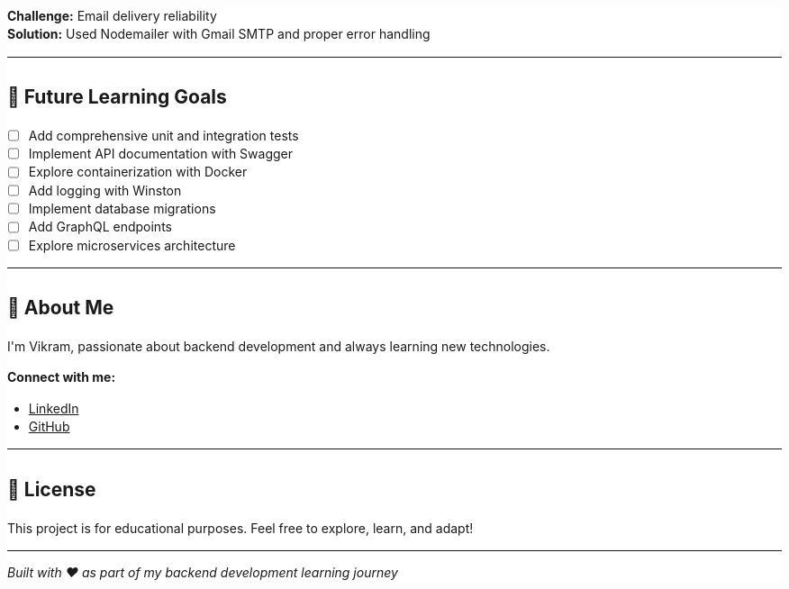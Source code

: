 **Challenge:** Email delivery reliability  
**Solution:** Used Nodemailer with Gmail SMTP and proper error handling

---

## 🔮 Future Learning Goals

- [ ] Add comprehensive unit and integration tests
- [ ] Implement API documentation with Swagger
- [ ] Explore containerization with Docker
- [ ] Add logging with Winston
- [ ] Implement database migrations
- [ ] Add GraphQL endpoints
- [ ] Explore microservices architecture

---

## 🚀 About Me

I'm Vikram, passionate about backend development and always learning new technologies.

**Connect with me:**

- [LinkedIn](https://www.linkedin.com/in/vikramjit-saini/)
- [GitHub](https://github.com/vikram-codes/)

---

## 📝 License

This project is for educational purposes. Feel free to explore, learn, and adapt!

---

_Built with ❤️ as part of my backend development learning journey_
